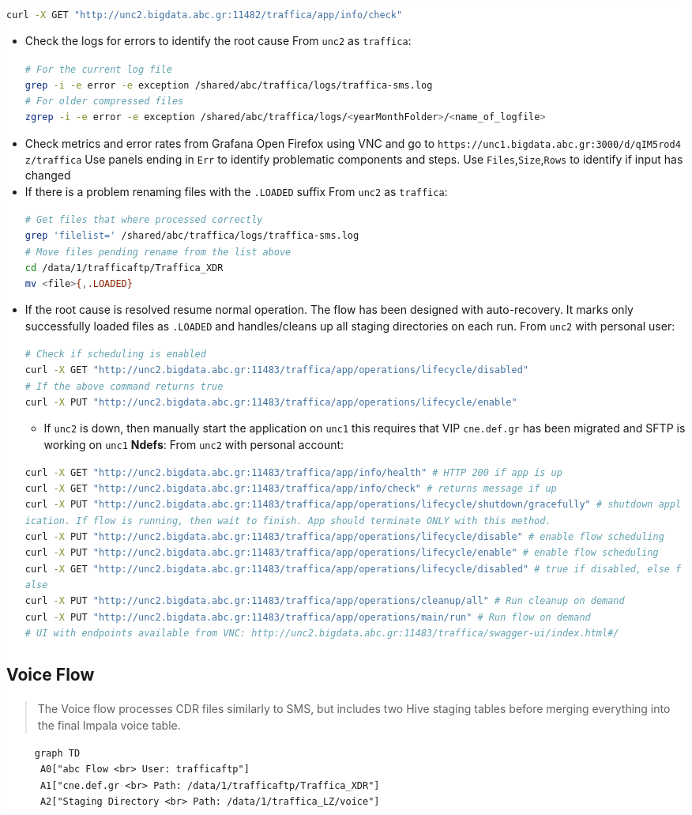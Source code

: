   ``` bash
  curl -X GET "http://unc2.bigdata.abc.gr:11482/traffica/app/info/check"
  ```
- Check the logs for errors to identify the root cause
  From `unc2` as `traffica`:
  ``` bash
  # For the current log file
  grep -i -e error -e exception /shared/abc/traffica/logs/traffica-sms.log
  # For older compressed files
  zgrep -i -e error -e exception /shared/abc/traffica/logs/<yearMonthFolder>/<name_of_logfile>
  ```
- Check metrics and error rates from Grafana
  Open Firefox using VNC and go to `https://unc1.bigdata.abc.gr:3000/d/qIM5rod4z/traffica`
  Use panels ending in `Err` to identify problematic components and steps.
  Use `Files`,`Size`,`Rows` to identify if input has changed
- If there is a problem renaming files with the `.LOADED` suffix
  From `unc2` as `traffica`:
  ``` bash
  # Get files that where processed correctly
  grep 'filelist=' /shared/abc/traffica/logs/traffica-sms.log 
  # Move files pending rename from the list above
  cd /data/1/trafficaftp/Traffica_XDR
  mv <file>{,.LOADED}
  ```
- If the root cause is resolved resume normal operation.
  The flow has been designed with auto-recovery. It marks only successfully loaded files as `.LOADED` and handles/cleans up all staging directories on each run.
  From `unc2` with personal user:
  ``` bash
  # Check if scheduling is enabled 
  curl -X GET "http://unc2.bigdata.abc.gr:11483/traffica/app/operations/lifecycle/disabled"
  # If the above command returns true
  curl -X PUT "http://unc2.bigdata.abc.gr:11483/traffica/app/operations/lifecycle/enable"
  ```
  - If `unc2` is down, then manually start the application on `unc1` this requires that VIP `cne.def.gr` has been migrated and SFTP is working on `unc1`
**Ndefs**:
  From `unc2` with personal account:
  ``` bash
  curl -X GET "http://unc2.bigdata.abc.gr:11483/traffica/app/info/health" # HTTP 200 if app is up
  curl -X GET "http://unc2.bigdata.abc.gr:11483/traffica/app/info/check" # returns message if up
  curl -X PUT "http://unc2.bigdata.abc.gr:11483/traffica/app/operations/lifecycle/shutdown/gracefully" # shutdown application. If flow is running, then wait to finish. App should terminate ONLY with this method.
  curl -X PUT "http://unc2.bigdata.abc.gr:11483/traffica/app/operations/lifecycle/disable" # enable flow scheduling
  curl -X PUT "http://unc2.bigdata.abc.gr:11483/traffica/app/operations/lifecycle/enable" # enable flow scheduling
  curl -X GET "http://unc2.bigdata.abc.gr:11483/traffica/app/operations/lifecycle/disabled" # true if disabled, else false
  curl -X PUT "http://unc2.bigdata.abc.gr:11483/traffica/app/operations/cleanup/all" # Run cleanup on demand
  curl -X PUT "http://unc2.bigdata.abc.gr:11483/traffica/app/operations/main/run" # Run flow on demand
  # UI with endpoints available from VNC: http://unc2.bigdata.abc.gr:11483/traffica/swagger-ui/index.html#/
  ```
## Voice Flow
> The Voice flow processes CDR files similarly to SMS, but includes two Hive staging tables before 
> merging everything into the final Impala voice table.
``` mermaid
     graph TD
      A0["abc Flow <br> User: trafficaftp"]
      A1["cne.def.gr <br> Path: /data/1/trafficaftp/Traffica_XDR"]
      A2["Staging Directory <br> Path: /data/1/traffica_LZ/voice"]
```